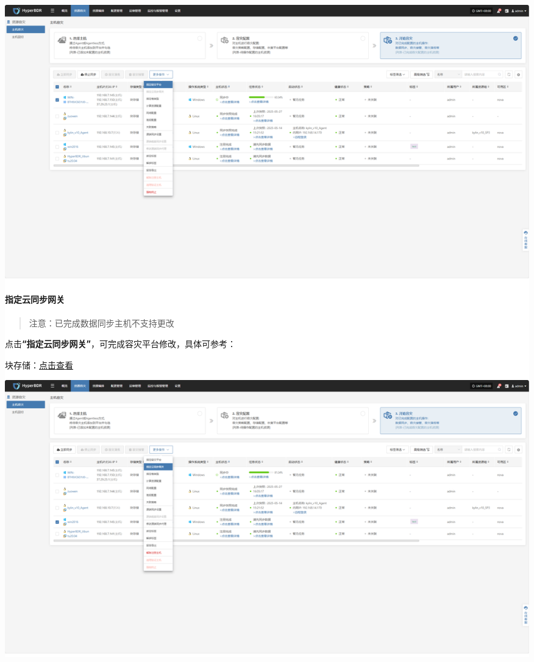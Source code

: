 ![](./images/hostdisasterrecovery-hostdisasterrecovery-68.png)

#### **指定云同步网关**

> 注意：已完成数据同步主机不支持更改

点&#x51FB;**“指定云同步网关”**，可完成容灾平台修改，具体可参考：

块存储：[点击查看](#指定云同步网关)

![](./images/hostdisasterrecovery-hostdisasterrecovery-69.png)
